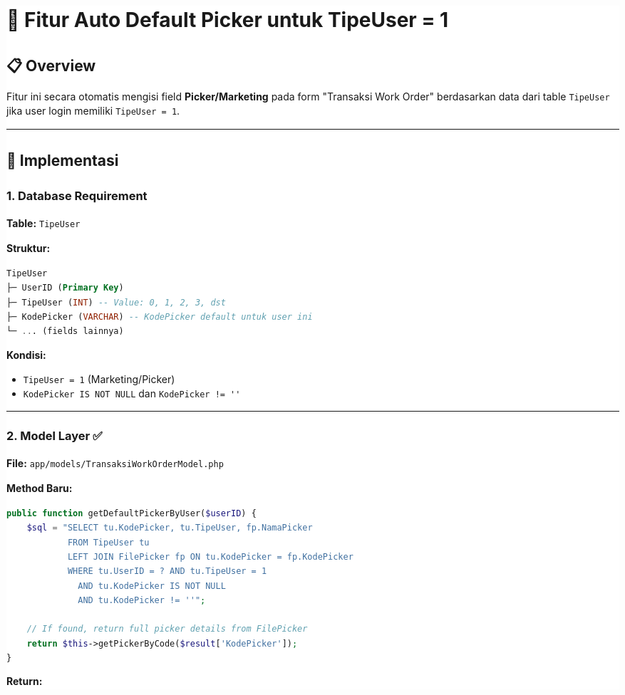 # 🎯 Fitur Auto Default Picker untuk TipeUser = 1

## 📋 Overview

Fitur ini secara otomatis mengisi field **Picker/Marketing** pada form "Transaksi Work Order" berdasarkan data dari table `TipeUser` jika user login memiliki `TipeUser = 1`.

---

## 🔧 Implementasi

### 1. **Database Requirement**

**Table:** `TipeUser`

**Struktur:**

```sql
TipeUser
├─ UserID (Primary Key)
├─ TipeUser (INT) -- Value: 0, 1, 2, 3, dst
├─ KodePicker (VARCHAR) -- KodePicker default untuk user ini
└─ ... (fields lainnya)
```

**Kondisi:**

- `TipeUser = 1` (Marketing/Picker)
- `KodePicker IS NOT NULL` dan `KodePicker != ''`

---

### 2. **Model Layer** ✅

**File:** `app/models/TransaksiWorkOrderModel.php`

**Method Baru:**

```php
public function getDefaultPickerByUser($userID) {
    $sql = "SELECT tu.KodePicker, tu.TipeUser, fp.NamaPicker
            FROM TipeUser tu
            LEFT JOIN FilePicker fp ON tu.KodePicker = fp.KodePicker
            WHERE tu.UserID = ? AND tu.TipeUser = 1
              AND tu.KodePicker IS NOT NULL
              AND tu.KodePicker != ''";

    // If found, return full picker details from FilePicker
    return $this->getPickerByCode($result['KodePicker']);
}
```

**Return:**
